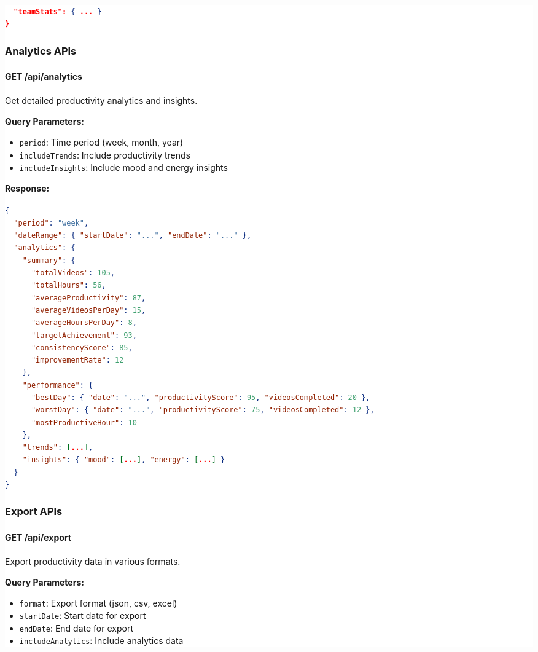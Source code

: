 ```json
  "teamStats": { ... }
}
```

### **Analytics APIs**

#### **GET /api/analytics**
Get detailed productivity analytics and insights.

**Query Parameters:**
- `period`: Time period (week, month, year)
- `includeTrends`: Include productivity trends
- `includeInsights`: Include mood and energy insights

**Response:**
```json
{
  "period": "week",
  "dateRange": { "startDate": "...", "endDate": "..." },
  "analytics": {
    "summary": {
      "totalVideos": 105,
      "totalHours": 56,
      "averageProductivity": 87,
      "averageVideosPerDay": 15,
      "averageHoursPerDay": 8,
      "targetAchievement": 93,
      "consistencyScore": 85,
      "improvementRate": 12
    },
    "performance": {
      "bestDay": { "date": "...", "productivityScore": 95, "videosCompleted": 20 },
      "worstDay": { "date": "...", "productivityScore": 75, "videosCompleted": 12 },
      "mostProductiveHour": 10
    },
    "trends": [...],
    "insights": { "mood": [...], "energy": [...] }
  }
}
```

### **Export APIs**

#### **GET /api/export**
Export productivity data in various formats.

**Query Parameters:**
- `format`: Export format (json, csv, excel)
- `startDate`: Start date for export
- `endDate`: End date for export
- `includeAnalytics`: Include analytics data
